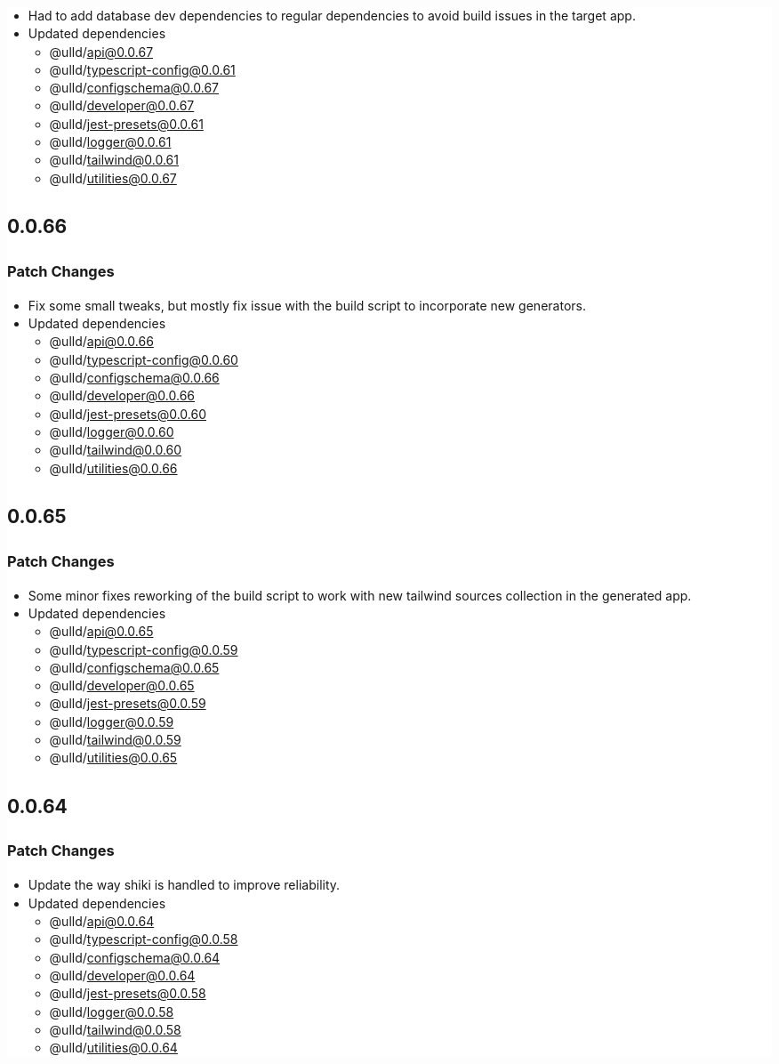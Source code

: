 - Had to add database dev dependencies to regular dependencies to avoid build issues in the target app.
- Updated dependencies
  - @ulld/api@0.0.67
  - @ulld/typescript-config@0.0.61
  - @ulld/configschema@0.0.67
  - @ulld/developer@0.0.67
  - @ulld/jest-presets@0.0.61
  - @ulld/logger@0.0.61
  - @ulld/tailwind@0.0.61
  - @ulld/utilities@0.0.67

## 0.0.66

### Patch Changes

- Fix some small tweaks, but mostly fix issue with the build script to incorporate new generators.
- Updated dependencies
  - @ulld/api@0.0.66
  - @ulld/typescript-config@0.0.60
  - @ulld/configschema@0.0.66
  - @ulld/developer@0.0.66
  - @ulld/jest-presets@0.0.60
  - @ulld/logger@0.0.60
  - @ulld/tailwind@0.0.60
  - @ulld/utilities@0.0.66

## 0.0.65

### Patch Changes

- Some minor fixes reworking of the build script to work with new tailwind sources collection in the generated app.
- Updated dependencies
  - @ulld/api@0.0.65
  - @ulld/typescript-config@0.0.59
  - @ulld/configschema@0.0.65
  - @ulld/developer@0.0.65
  - @ulld/jest-presets@0.0.59
  - @ulld/logger@0.0.59
  - @ulld/tailwind@0.0.59
  - @ulld/utilities@0.0.65

## 0.0.64

### Patch Changes

- Update the way shiki is handled to improve reliability.
- Updated dependencies
  - @ulld/api@0.0.64
  - @ulld/typescript-config@0.0.58
  - @ulld/configschema@0.0.64
  - @ulld/developer@0.0.64
  - @ulld/jest-presets@0.0.58
  - @ulld/logger@0.0.58
  - @ulld/tailwind@0.0.58
  - @ulld/utilities@0.0.64
